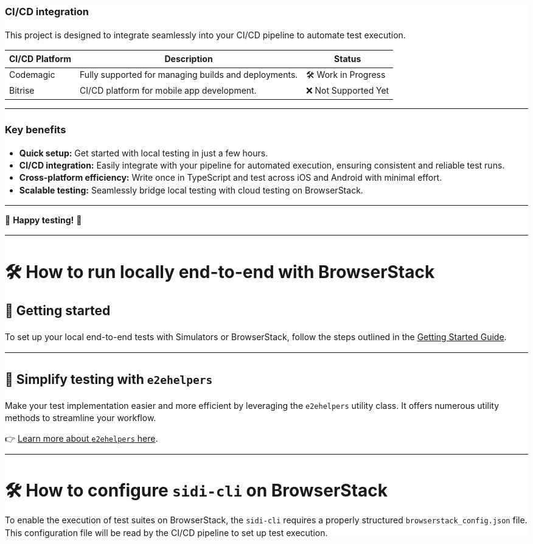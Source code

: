 
### CI/CD integration

This project is designed to integrate seamlessly into your CI/CD pipeline to automate test execution. 

| **CI/CD Platform** | **Description**                                     | **Status**             |
|---------------------|-----------------------------------------------------|------------------------|
| Codemagic           | Fully supported for managing builds and deployments. | 🛠️ Work in Progress    |
| Bitrise             | CI/CD platform for mobile app development.           | ❌ Not Supported Yet   |

---

### Key benefits

- **Quick setup:** Get started with local testing in just a few hours.
- **CI/CD integration:** Easily integrate with your pipeline for automated execution, ensuring consistent and reliable test runs.
- **Cross-platform efficiency:** Write once in TypeScript and test across iOS and Android with minimal effort.
- **Scalable testing:** Seamlessly bridge local testing with cloud testing on BrowserStack.

---

🧪 **Happy testing!** 🚀

---

# 🛠️ How to run locally end-to-end with BrowserStack

## 🚀 Getting started
To set up your local end-to-end tests with Simulators or BrowserStack, follow the steps outlined in the [Getting Started Guide](doc/getting_started.md).

---

## 🔧 Simplify testing with `e2ehelpers`
Make your test implementation easier and more efficient by leveraging the `e2ehelpers` utility class. It offers numerous utility methods to streamline your workflow.

👉 [Learn more about `e2ehelpers` here](doc/e2ehelpers_helper.md).

---

# 🛠️ **How to configure `sidi-cli` on BrowserStack**



To enable the execution of test suites on BrowserStack, the `sidi-cli` requires a properly structured `browserstack_config.json` file. This configuration file will be read by the CI/CD pipeline to set up test execution.
